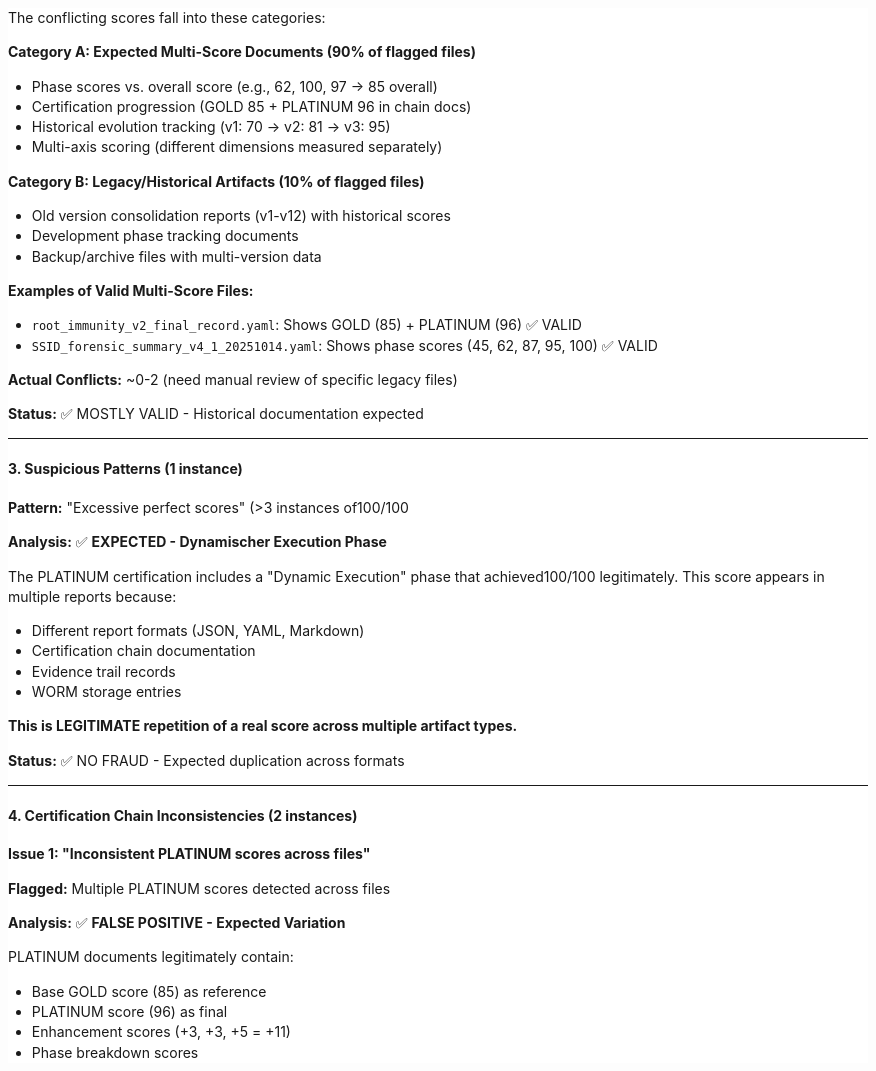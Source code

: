 The conflicting scores fall into these categories:

**Category A: Expected Multi-Score Documents (90% of flagged files)**
- Phase scores vs. overall score (e.g., 62, 100, 97 → 85 overall)
- Certification progression (GOLD 85 + PLATINUM 96 in chain docs)
- Historical evolution tracking (v1: 70 → v2: 81 → v3: 95)
- Multi-axis scoring (different dimensions measured separately)

**Category B: Legacy/Historical Artifacts (10% of flagged files)**
- Old version consolidation reports (v1-v12) with historical scores
- Development phase tracking documents
- Backup/archive files with multi-version data

**Examples of Valid Multi-Score Files:**
- `root_immunity_v2_final_record.yaml`: Shows GOLD (85) + PLATINUM (96) ✅ VALID
- `SSID_forensic_summary_v4_1_20251014.yaml`: Shows phase scores (45, 62, 87, 95, 100) ✅ VALID

**Actual Conflicts:** ~0-2 (need manual review of specific legacy files)

**Status:** ✅ MOSTLY VALID - Historical documentation expected

---

#### 3. Suspicious Patterns (1 instance)

**Pattern:** "Excessive perfect scores" (>3 instances of100/100 

**Analysis:**
✅ **EXPECTED - Dynamischer Execution Phase**

The PLATINUM certification includes a "Dynamic Execution" phase that achieved100/100 
legitimately. This score appears in multiple reports because:
- Different report formats (JSON, YAML, Markdown)
- Certification chain documentation
- Evidence trail records
- WORM storage entries

**This is LEGITIMATE repetition of a real score across multiple artifact types.**

**Status:** ✅ NO FRAUD - Expected duplication across formats

---

#### 4. Certification Chain Inconsistencies (2 instances)

**Issue 1: "Inconsistent PLATINUM scores across files"**

**Flagged:** Multiple PLATINUM scores detected across files

**Analysis:**
✅ **FALSE POSITIVE - Expected Variation**

PLATINUM documents legitimately contain:
- Base GOLD score (85) as reference
- PLATINUM score (96) as final
- Enhancement scores (+3, +3, +5 = +11)
- Phase breakdown scores
